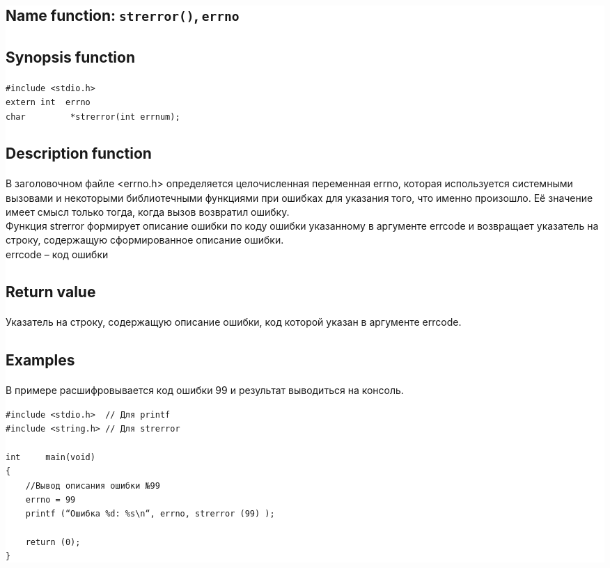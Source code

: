 
## Name function: `strerror()`, `errno`
## Synopsis function
```
#include <stdio.h>
extern int	errno
char		 *strerror(int errnum);
```
## Description function
В заголовочном файле <errno.h> определяется целочисленная переменная errno, которая используется системными вызовами и некоторыми библиотечными функциями при ошибках для указания того, что именно произошло. Её значение имеет смысл только тогда, когда вызов возвратил ошибку.\
Функция strerror формирует описание ошибки по коду ошибки указанному в аргументе errcode и возвращает указатель на строку, содержащую сформированное описание ошибки.\
errcode – код ошибки
## Return value
Указатель на строку, содержащую описание ошибки, код которой указан в аргументе errcode.
## Examples
В примере расшифровывается код ошибки 99 и результат выводиться на консоль.

```
#include <stdio.h>  // Для printf
#include <string.h> // Для strerror

int		main(void)
{    
	//Вывод описания ошибки №99
	errno = 99
	printf (“Ошибка %d: %s\n“, errno, strerror (99) );

	return (0);
}
```
